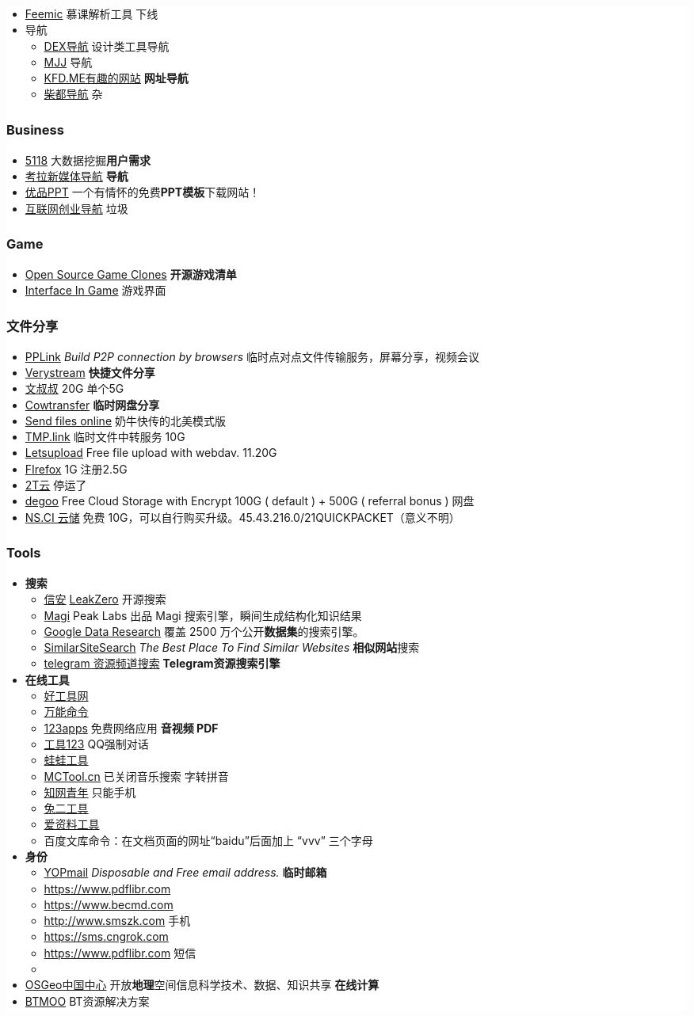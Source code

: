 - [Feemic](http://www.feemic.cn/) 慕课解析工具 下线
- 导航
  - [DEX导航](https://dexlist.page/) 设计类工具导航
  - [MJJ](https://www.mjjloc.com/) 导航
  - [KFD.ME有趣的网站]( https://123.kfd.me/ ) **网址导航**
  - [柴都导航](https://www.chaidu.com/) 杂

### Business

- [5118](https://www.5118.com/) 大数据挖掘**用户需求**
- [考拉新媒体导航](https://www.kaolamedia.com/) **导航**
- [优品PPT](http://www.ypppt.com/)  一个有情怀的免费**PPT模板**下载网站！ 
- [互联网创业导航](http://hlwcyrj.com/) 垃圾

### Game

- [Open Source Game Clones](https://osgameclones.com/) **开源游戏清单**
- [Interface In Game](https://interfaceingame.com/) 游戏界面

### 文件分享

- [PPLink](https://pplink.link/) *Build P2P connection by browsers* 临时点对点文件传输服务，屏幕分享，视频会议
- [Verystream](https://verystream.com/) **快捷文件分享**
- [文叔叔](https://www.wenshushu.cn/) 20G 单个5G
- [Cowtransfer](https://cowtransfer.com/) **临时网盘分享**
- [Send files online](https://sendfiles.online/) 奶牛快传的北美模式版
- [TMP.link](http://tmp.link/) 临时文件中转服务 10G
- [Letsupload](https://letsupload.co/) Free file upload with webdav. 11.20G
- [FIrefox](https://send.firefox.com/) 1G 注册2.5G
- [2T云](https://2tyun.com/) 停运了
- [degoo](https://degoo.com/) Free Cloud Storage with Encrypt 100G ( default ) + 500G ( referral bonus ) 网盘
- [NS.CI 云储](https://ns.ci/) 免费 10G，可以自行购买升级。45.43.216.0/21QUICKPACKET（意义不明）

### Tools

- **搜索**
  - [信安](https://xinahn.com/) [LeakZero](https://mijisou.com/) 开源搜索
  - [Magi](https://magi.com/) Peak Labs 出品 Magi 搜索引擎，瞬间生成结构化知识结果
  - [Google Data Research](https://datasetsearch.research.google.com/) 覆盖 2500 万个公开**数据集**的搜索引擎。
  - [SimilarSiteSearch](https://www.similarsitesearch.com/) *The Best Place To Find Similar Websites* **相似网站**搜索
  - [telegram 资源频道搜索](http://www.sssoou.com/) **Telegram资源搜索引擎**
- **在线工具**
  - [好工具网](http://www.nicetool.net/) 
  - [万能命令](https://wn.run/) 
  - [123apps](https://123apps.com/cn/) 免费网络应用 **音视频 PDF**
  - [工具123](http://www.gjw123.com/) QQ强制对话
  - [蛙蛙工具](https://www.iamwawa.cn/) 
  - [MCTool.cn](http://tool.liumingye.cn/) 已关闭音乐搜索 字转拼音
  - [知网青年](http://pjrj.xyyh.xyz/) 只能手机
  - [兔二工具](http://tool2.cn/) 
  - [爱资料工具](https://www.toolnb.com/) 
  - 百度文库命令：在文档页面的网址“baidu”后面加上 “vvv” 三个字母
- **身份**
  - [YOPmail](http://www.yopmail.com/en/) *Disposable and Free email address.* **临时邮箱**
  - https://www.pdflibr.com
  - https://www.becmd.com
  - http://www.smszk.com 手机
  - https://sms.cngrok.com
  - https://www.pdflibr.com 短信
  - 
- [OSGeo中国中心](https://www.osgeo.cn/app/) 开放**地理**空间信息科学技术、数据、知识共享 **在线计算**
- [BTMOO](https://www.btmoo.com/) BT资源解决方案